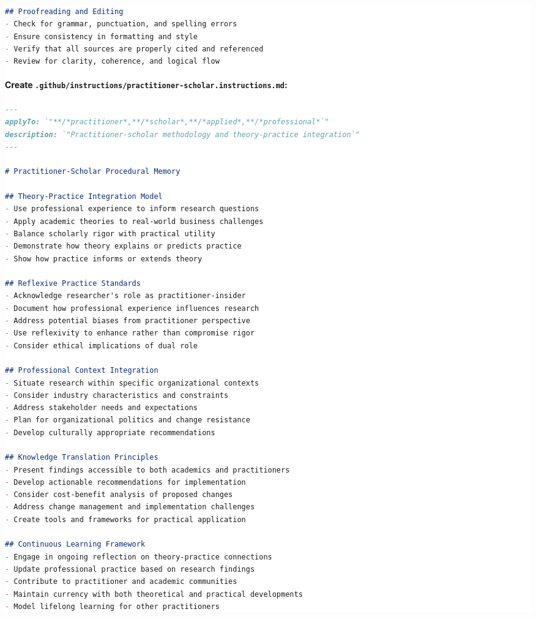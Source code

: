```markdown
## Proofreading and Editing
- Check for grammar, punctuation, and spelling errors
- Ensure consistency in formatting and style
- Verify that all sources are properly cited and referenced
- Review for clarity, coherence, and logical flow
```

#### Create `.github/instructions/practitioner-scholar.instructions.md`:

```markdown
---
applyTo: `"**/*practitioner*,**/*scholar*,**/*applied*,**/*professional*`"
description: `"Practitioner-scholar methodology and theory-practice integration`"
---

# Practitioner-Scholar Procedural Memory

## Theory-Practice Integration Model
- Use professional experience to inform research questions
- Apply academic theories to real-world business challenges
- Balance scholarly rigor with practical utility
- Demonstrate how theory explains or predicts practice
- Show how practice informs or extends theory

## Reflexive Practice Standards
- Acknowledge researcher's role as practitioner-insider
- Document how professional experience influences research
- Address potential biases from practitioner perspective
- Use reflexivity to enhance rather than compromise rigor
- Consider ethical implications of dual role

## Professional Context Integration
- Situate research within specific organizational contexts
- Consider industry characteristics and constraints
- Address stakeholder needs and expectations
- Plan for organizational politics and change resistance
- Develop culturally appropriate recommendations

## Knowledge Translation Principles
- Present findings accessible to both academics and practitioners
- Develop actionable recommendations for implementation
- Consider cost-benefit analysis of proposed changes
- Address change management and implementation challenges
- Create tools and frameworks for practical application

## Continuous Learning Framework
- Engage in ongoing reflection on theory-practice connections
- Update professional practice based on research findings
- Contribute to practitioner and academic communities
- Maintain currency with both theoretical and practical developments
- Model lifelong learning for other practitioners
```
